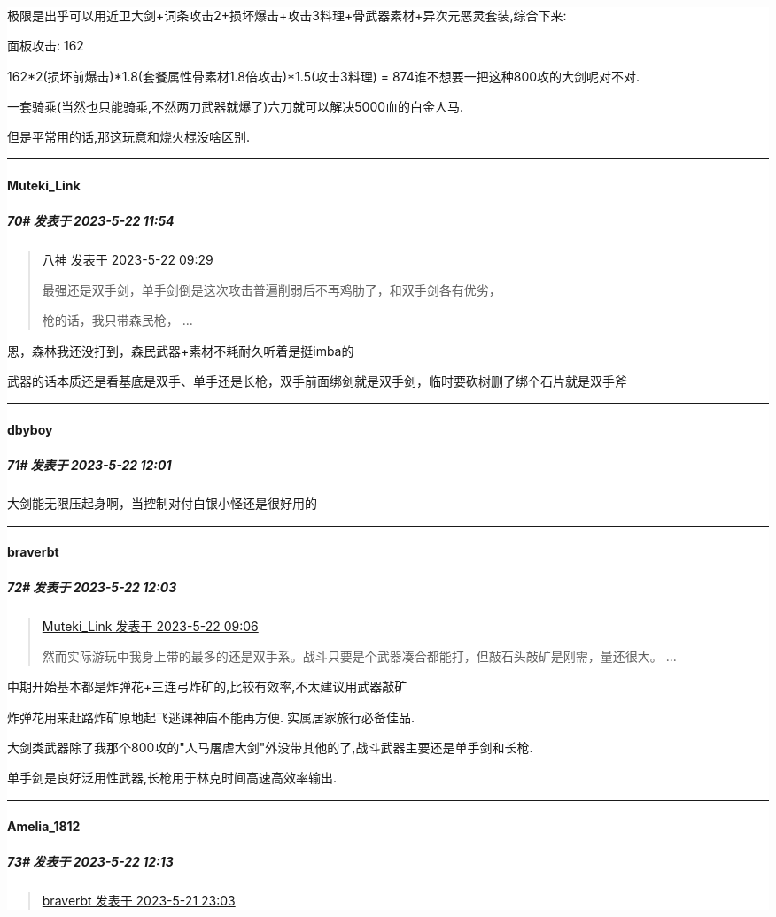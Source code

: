 极限是出乎可以用近卫大剑+词条攻击2+损坏爆击+攻击3料理+骨武器素材+异次元恶灵套装,综合下来:

面板攻击: 162

162*2(损坏前爆击)*1.8(套餐属性骨素材1.8倍攻击)*1.5(攻击3料理) = 874谁不想要一把这种800攻的大剑呢对不对.

一套骑乘(当然也只能骑乘,不然两刀武器就爆了)六刀就可以解决5000血的白金人马.

但是平常用的话,那这玩意和烧火棍没啥区别.


*****

####  Muteki_Link  
##### 70#       发表于 2023-5-22 11:54

<blockquote><a href="httphttps://bbs.saraba1st.com/2b/forum.php?mod=redirect&amp;goto=findpost&amp;pid=60939956&amp;ptid=2135026" target="_blank">八神 发表于 2023-5-22 09:29</a>

最强还是双手剑，单手剑倒是这次攻击普遍削弱后不再鸡肋了，和双手剑各有优劣，

枪的话，我只带森民枪， ...</blockquote>
恩，森林我还没打到，森民武器+素材不耗耐久听着是挺imba的

武器的话本质还是看基底是双手、单手还是长枪，双手前面绑剑就是双手剑，临时要砍树删了绑个石片就是双手斧

*****

####  dbyboy  
##### 71#       发表于 2023-5-22 12:01

大剑能无限压起身啊，当控制对付白银小怪还是很好用的

*****

####  braverbt  
##### 72#       发表于 2023-5-22 12:03

<blockquote><a href="httphttps://bbs.saraba1st.com/2b/forum.php?mod=redirect&amp;goto=findpost&amp;pid=60939661&amp;ptid=2135026" target="_blank">Muteki_Link 发表于 2023-5-22 09:06</a>

然而实际游玩中我身上带的最多的还是双手系。战斗只要是个武器凑合都能打，但敲石头敲矿是刚需，量还很大。 ...</blockquote>
中期开始基本都是炸弹花+三连弓炸矿的,比较有效率,不太建议用武器敲矿

炸弹花用来赶路炸矿原地起飞逃课神庙不能再方便. 实属居家旅行必备佳品.

大剑类武器除了我那个800攻的"人马屠虐大剑"外没带其他的了,战斗武器主要还是单手剑和长枪.

单手剑是良好泛用性武器,长枪用于林克时间高速高效率输出.


*****

####  Amelia_1812  
##### 73#       发表于 2023-5-22 12:13

<blockquote><a href="httphttps://bbs.saraba1st.com/2b/forum.php?mod=redirect&amp;goto=findpost&amp;pid=60942758&amp;ptid=2135026" target="_blank">braverbt 发表于 2023-5-21 23:03</a>
